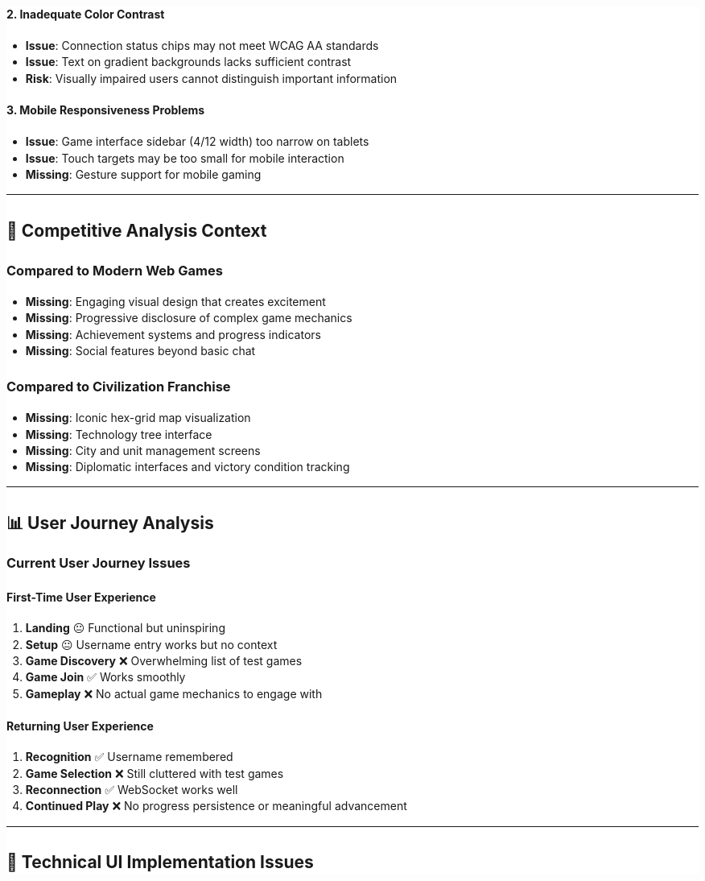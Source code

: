 #### 2. **Inadequate Color Contrast**
- **Issue**: Connection status chips may not meet WCAG AA standards
- **Issue**: Text on gradient backgrounds lacks sufficient contrast
- **Risk**: Visually impaired users cannot distinguish important information

#### 3. **Mobile Responsiveness Problems**
- **Issue**: Game interface sidebar (4/12 width) too narrow on tablets
- **Issue**: Touch targets may be too small for mobile interaction
- **Missing**: Gesture support for mobile gaming

---

## 🎯 Competitive Analysis Context

### Compared to Modern Web Games
- **Missing**: Engaging visual design that creates excitement
- **Missing**: Progressive disclosure of complex game mechanics  
- **Missing**: Achievement systems and progress indicators
- **Missing**: Social features beyond basic chat

### Compared to Civilization Franchise
- **Missing**: Iconic hex-grid map visualization
- **Missing**: Technology tree interface
- **Missing**: City and unit management screens
- **Missing**: Diplomatic interfaces and victory condition tracking

---

## 📊 User Journey Analysis

### Current User Journey Issues

#### First-Time User Experience
1. **Landing** 😐 Functional but uninspiring
2. **Setup** 😐 Username entry works but no context
3. **Game Discovery** ❌ Overwhelming list of test games
4. **Game Join** ✅ Works smoothly
5. **Gameplay** ❌ No actual game mechanics to engage with

#### Returning User Experience  
1. **Recognition** ✅ Username remembered
2. **Game Selection** ❌ Still cluttered with test games
3. **Reconnection** ✅ WebSocket works well
4. **Continued Play** ❌ No progress persistence or meaningful advancement

---

## 🚀 Technical UI Implementation Issues
